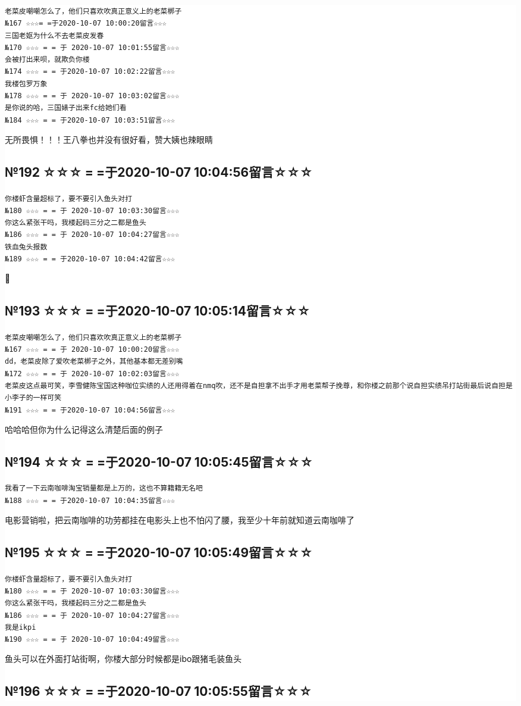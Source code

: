     老菜皮嘲嘲怎么了，他们只喜欢吹真正意义上的老菜梆子
    №167 ☆☆☆= =于2020-10-07 10:00:20留言☆☆☆
    三国老妪为什么不去老菜皮发春
    №170 ☆☆☆ = = 于 2020-10-07 10:01:55留言☆☆☆
    会被打出来呗，就欺负你楼
    №174 ☆☆☆ = = 于2020-10-07 10:02:22留言☆☆☆
    我楼包罗万象
    №178 ☆☆☆ = = 于 2020-10-07 10:03:02留言☆☆☆
    是你说的哈，三国婊子出来fc给她们看
    №184 ☆☆☆ = = 于2020-10-07 10:03:51留言☆☆☆
无所畏惧！！！王八拳也并没有很好看，赞大姨也辣眼睛

№192 ☆☆☆ = =于2020-10-07 10:04:56留言☆☆☆
---------------

    你楼虾含量超标了，要不要引入鱼头对打
    №180 ☆☆☆ = = 于 2020-10-07 10:03:30留言☆☆☆
    你这么紧张干吗，我楼起码三分之二都是鱼头
    №186 ☆☆☆ = = 于 2020-10-07 10:04:27留言☆☆☆
    铁血兔头报数
    №189 ☆☆☆ = = 于2020-10-07 10:04:42留言☆☆☆
🤬

№193 ☆☆☆ = =于2020-10-07 10:05:14留言☆☆☆
---------------

    老菜皮嘲嘲怎么了，他们只喜欢吹真正意义上的老菜梆子
    №167 ☆☆☆ = = 于 2020-10-07 10:00:20留言☆☆☆
    dd，老菜皮除了爱吹老菜梆子之外，其他基本都无差别嘴
    №172 ☆☆☆ = = 于 2020-10-07 10:02:03留言☆☆☆
    老菜皮这点最可笑，李雪健陈宝国这种咖位实绩的人还用得着在nmq吹，还不是自担拿不出手才用老菜帮子挽尊，和你楼之前那个说自担实绩吊打站街最后说自担是小李子的一样可笑
    №191 ☆☆☆ = = 于2020-10-07 10:04:56留言☆☆☆
哈哈哈但你为什么记得这么清楚后面的例子

№194 ☆☆☆ = =于2020-10-07 10:05:45留言☆☆☆
---------------

    我看了一下云南咖啡淘宝销量都是上万的，这也不算籍籍无名吧
    №188 ☆☆☆ = = 于2020-10-07 10:04:35留言☆☆☆
电影营销啦，把云南咖啡的功劳都挂在电影头上也不怕闪了腰，我至少十年前就知道云南咖啡了

№195 ☆☆☆ = =于2020-10-07 10:05:49留言☆☆☆
---------------

    你楼虾含量超标了，要不要引入鱼头对打
    №180 ☆☆☆ = = 于 2020-10-07 10:03:30留言☆☆☆
    你这么紧张干吗，我楼起码三分之二都是鱼头
    №186 ☆☆☆ = = 于 2020-10-07 10:04:27留言☆☆☆
    我是ikpi
    №190 ☆☆☆ = = 于 2020-10-07 10:04:49留言☆☆☆
鱼头可以在外面打站街啊，你楼大部分时候都是ibo跟猪毛装鱼头

№196 ☆☆☆ = =于2020-10-07 10:05:55留言☆☆☆
---------------
